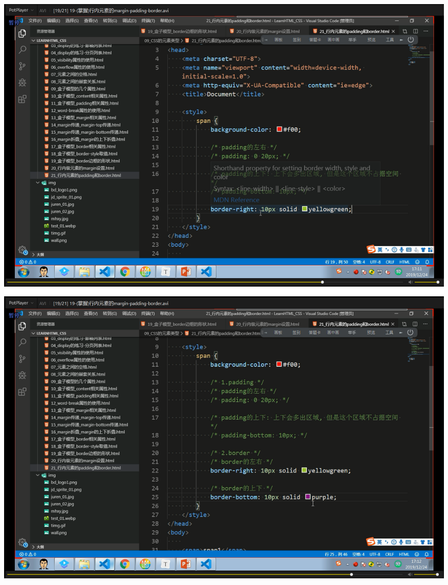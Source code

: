 ![1585882136249](HTML元素的补充笔记.assets/1585882136249.png)

![1585882187366](HTML元素的补充笔记.assets/1585882187366.png)

